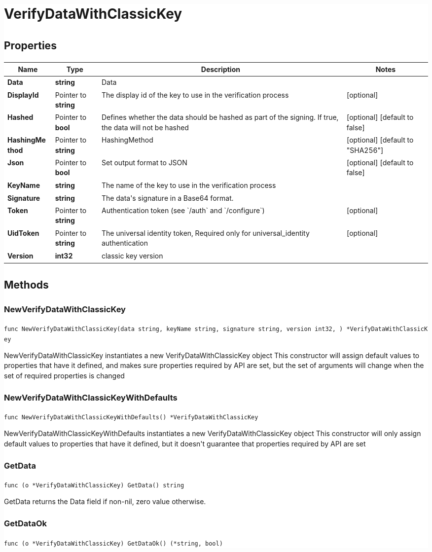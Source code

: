 # VerifyDataWithClassicKey

## Properties

Name | Type | Description | Notes
------------ | ------------- | ------------- | -------------
**Data** | **string** | Data | 
**DisplayId** | Pointer to **string** | The display id of the key to use in the verification process | [optional] 
**Hashed** | Pointer to **bool** | Defines whether the data should be hashed as part of the signing. If true, the data will not be hashed | [optional] [default to false]
**HashingMethod** | Pointer to **string** | HashingMethod | [optional] [default to "SHA256"]
**Json** | Pointer to **bool** | Set output format to JSON | [optional] [default to false]
**KeyName** | **string** | The name of the key to use in the verification process | 
**Signature** | **string** | The data&#39;s signature in a Base64 format. | 
**Token** | Pointer to **string** | Authentication token (see &#x60;/auth&#x60; and &#x60;/configure&#x60;) | [optional] 
**UidToken** | Pointer to **string** | The universal identity token, Required only for universal_identity authentication | [optional] 
**Version** | **int32** | classic key version | 

## Methods

### NewVerifyDataWithClassicKey

`func NewVerifyDataWithClassicKey(data string, keyName string, signature string, version int32, ) *VerifyDataWithClassicKey`

NewVerifyDataWithClassicKey instantiates a new VerifyDataWithClassicKey object
This constructor will assign default values to properties that have it defined,
and makes sure properties required by API are set, but the set of arguments
will change when the set of required properties is changed

### NewVerifyDataWithClassicKeyWithDefaults

`func NewVerifyDataWithClassicKeyWithDefaults() *VerifyDataWithClassicKey`

NewVerifyDataWithClassicKeyWithDefaults instantiates a new VerifyDataWithClassicKey object
This constructor will only assign default values to properties that have it defined,
but it doesn't guarantee that properties required by API are set

### GetData

`func (o *VerifyDataWithClassicKey) GetData() string`

GetData returns the Data field if non-nil, zero value otherwise.

### GetDataOk

`func (o *VerifyDataWithClassicKey) GetDataOk() (*string, bool)`
